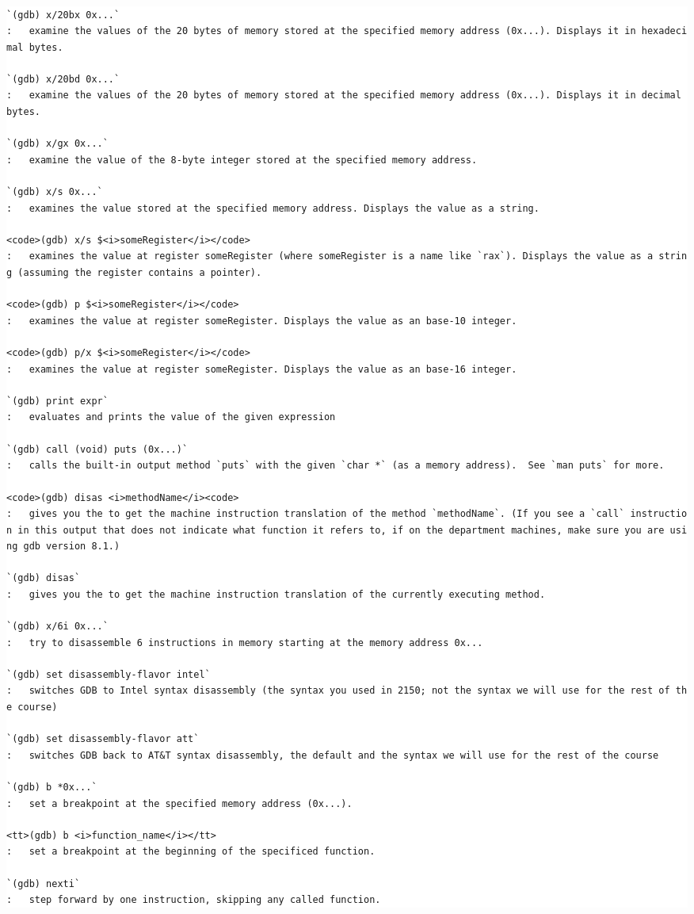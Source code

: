     `(gdb) x/20bx 0x...`
    :   examine the values of the 20 bytes of memory stored at the specified memory address (0x...). Displays it in hexadecimal bytes.

    `(gdb) x/20bd 0x...`
    :   examine the values of the 20 bytes of memory stored at the specified memory address (0x...). Displays it in decimal bytes.

    `(gdb) x/gx 0x...`
    :   examine the value of the 8-byte integer stored at the specified memory address.

    `(gdb) x/s 0x...`
    :   examines the value stored at the specified memory address. Displays the value as a string.

    <code>(gdb) x/s $<i>someRegister</i></code>
    :   examines the value at register someRegister (where someRegister is a name like `rax`). Displays the value as a string (assuming the register contains a pointer).

    <code>(gdb) p $<i>someRegister</i></code>
    :   examines the value at register someRegister. Displays the value as an base-10 integer.

    <code>(gdb) p/x $<i>someRegister</i></code>
    :   examines the value at register someRegister. Displays the value as an base-16 integer.

    `(gdb) print expr`
    :   evaluates and prints the value of the given expression

    `(gdb) call (void) puts (0x...)`
    :   calls the built-in output method `puts` with the given `char *` (as a memory address).  See `man puts` for more.

    <code>(gdb) disas <i>methodName</i><code>
    :   gives you the to get the machine instruction translation of the method `methodName`. (If you see a `call` instruction in this output that does not indicate what function it refers to, if on the department machines, make sure you are using gdb version 8.1.)

    `(gdb) disas`
    :   gives you the to get the machine instruction translation of the currently executing method.

    `(gdb) x/6i 0x...`
    :   try to disassemble 6 instructions in memory starting at the memory address 0x...

    `(gdb) set disassembly-flavor intel`
    :   switches GDB to Intel syntax disassembly (the syntax you used in 2150; not the syntax we will use for the rest of the course)

    `(gdb) set disassembly-flavor att`
    :   switches GDB back to AT&T syntax disassembly, the default and the syntax we will use for the rest of the course

    `(gdb) b *0x...`
    :   set a breakpoint at the specified memory address (0x...).

    <tt>(gdb) b <i>function_name</i></tt>
    :   set a breakpoint at the beginning of the specificed function.

    `(gdb) nexti`
    :   step forward by one instruction, skipping any called function.
